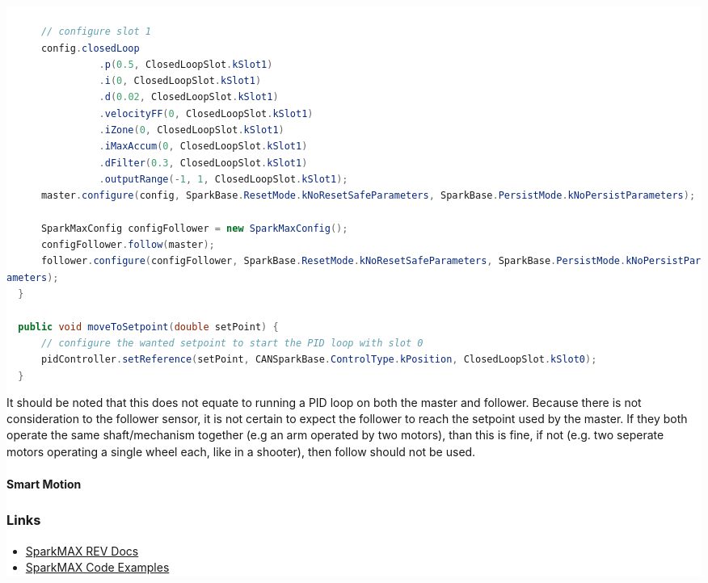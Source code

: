 ```java

      // configure slot 1
      config.closedLoop
                .p(0.5, ClosedLoopSlot.kSlot1)
                .i(0, ClosedLoopSlot.kSlot1)
                .d(0.02, ClosedLoopSlot.kSlot1)
                .velocityFF(0, ClosedLoopSlot.kSlot1)
                .iZone(0, ClosedLoopSlot.kSlot1)
                .iMaxAccum(0, ClosedLoopSlot.kSlot1)
                .dFilter(0.3, ClosedLoopSlot.kSlot1)
                .outputRange(-1, 1, ClosedLoopSlot.kSlot1);
      master.configure(config, SparkBase.ResetMode.kNoResetSafeParameters, SparkBase.PersistMode.kNoPersistParameters);

      SparkMaxConfig configFollower = new SparkMaxConfig();
      configFollower.follow(master);
      follower.configure(configFollower, SparkBase.ResetMode.kNoResetSafeParameters, SparkBase.PersistMode.kNoPersistParameters);
  }
  
  public void moveToSetpoint(double setPoint) {
      // configure the wanted setpoint to start the PID loop with slot 0
      pidController.setReference(setPoint, CANSparkBase.ControlType.kPosition, ClosedLoopSlot.kSlot0);
  }
```

It should be noted that this does not equate to running a PID loop on both the master and follower. Because there is not consideration to the follower sensor, it is not certain to expect the follower to reach the setpoint used by the master. If they both operate the same shaft/mechanism together (e.g an arm operated by two motors), than this is fine, if not (e.g. two seperate motors operating a single wheel each, like in a shooter), then follow should not be used.


#### Smart Motion

### Links

- [SparkMAX REV Docs](https://docs.revrobotics.com/brushless/spark-max/overview)
- [SparkMAX Code Examples](https://github.com/REVrobotics/SPARK-MAX-Examples)
